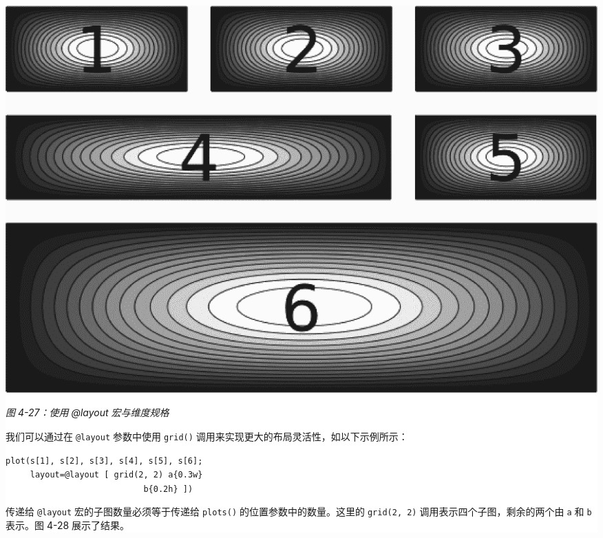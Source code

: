 ![图片](img/ch04fig27.jpg)

*图 4-27：使用 @layout 宏与维度规格*

我们可以通过在 `@layout` 参数中使用 `grid()` 调用来实现更大的布局灵活性，如以下示例所示：

```
plot(s[1], s[2], s[3], s[4], s[5], s[6];
     layout=@layout [ grid(2, 2) a{0.3w}
                            b{0.2h} ])
```

传递给 `@layout` 宏的子图数量必须等于传递给 `plots()` 的位置参数中的数量。这里的 `grid(2, 2)` 调用表示四个子图，剩余的两个由 `a` 和 `b` 表示。图 4-28 展示了结果。
